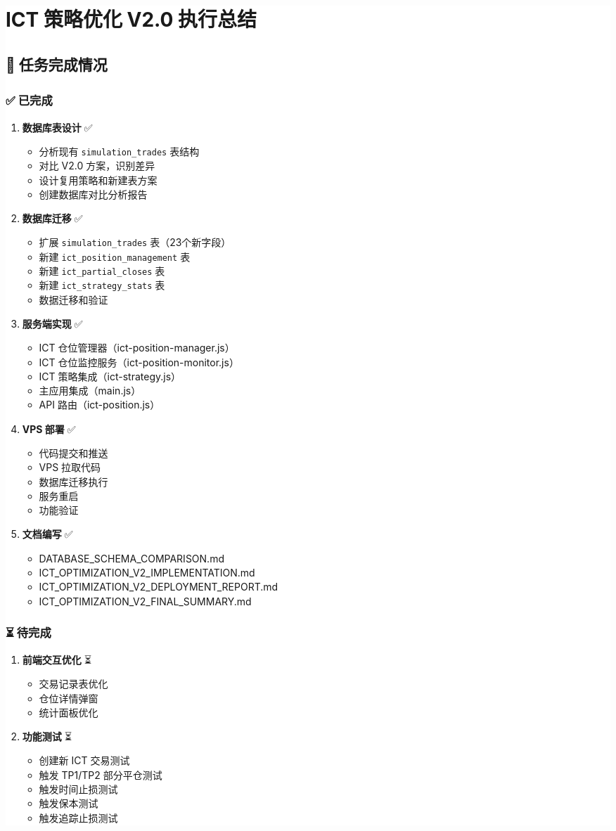 # ICT 策略优化 V2.0 执行总结

## 🎯 任务完成情况

### ✅ 已完成

1. **数据库表设计** ✅
   - 分析现有 `simulation_trades` 表结构
   - 对比 V2.0 方案，识别差异
   - 设计复用策略和新建表方案
   - 创建数据库对比分析报告

2. **数据库迁移** ✅
   - 扩展 `simulation_trades` 表（23个新字段）
   - 新建 `ict_position_management` 表
   - 新建 `ict_partial_closes` 表
   - 新建 `ict_strategy_stats` 表
   - 数据迁移和验证

3. **服务端实现** ✅
   - ICT 仓位管理器（ict-position-manager.js）
   - ICT 仓位监控服务（ict-position-monitor.js）
   - ICT 策略集成（ict-strategy.js）
   - 主应用集成（main.js）
   - API 路由（ict-position.js）

4. **VPS 部署** ✅
   - 代码提交和推送
   - VPS 拉取代码
   - 数据库迁移执行
   - 服务重启
   - 功能验证

5. **文档编写** ✅
   - DATABASE_SCHEMA_COMPARISON.md
   - ICT_OPTIMIZATION_V2_IMPLEMENTATION.md
   - ICT_OPTIMIZATION_V2_DEPLOYMENT_REPORT.md
   - ICT_OPTIMIZATION_V2_FINAL_SUMMARY.md

### ⏳ 待完成

1. **前端交互优化** ⏳
   - 交易记录表优化
   - 仓位详情弹窗
   - 统计面板优化

2. **功能测试** ⏳
   - 创建新 ICT 交易测试
   - 触发 TP1/TP2 部分平仓测试
   - 触发时间止损测试
   - 触发保本测试
   - 触发追踪止损测试
